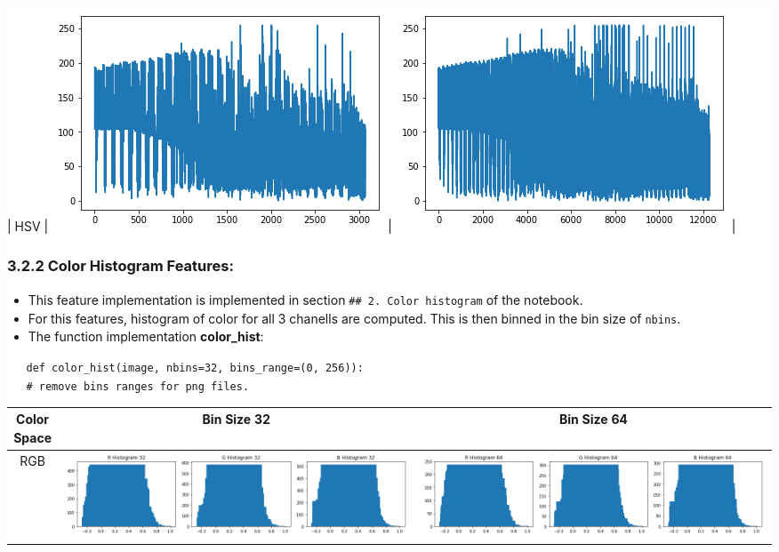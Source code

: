 | 	 HSV     | ![Corner 2](./output_images/color_bins_hsv_32.png)| ![Corner 2](./output_images/color_bins_hsv_64.png)|

### 3.2.2 Color Histogram Features:
- This feature implementation is implemented in section `## 2. Color histogram` of the notebook.
- For this features, histogram of color for all 3 chanells are computed. This is then binned in the bin size of `nbins`. 
- The function implementation **color_hist**:

 ```
	def color_hist(image, nbins=32, bins_range=(0, 256)):
    # remove bins ranges for png files. 
   ```

|      Color Space		|     	        	Bin Size 32 |     	        	Bin Size 64		| 
|:---------------------:|:---------------------------------------------:| :---------------------------------------------:|
|	RGB      | ![Corner 2](./output_images/color_hist_rgb_32.png)   |![Corner 2](./output_images/color_hist_rgb_64.png) |